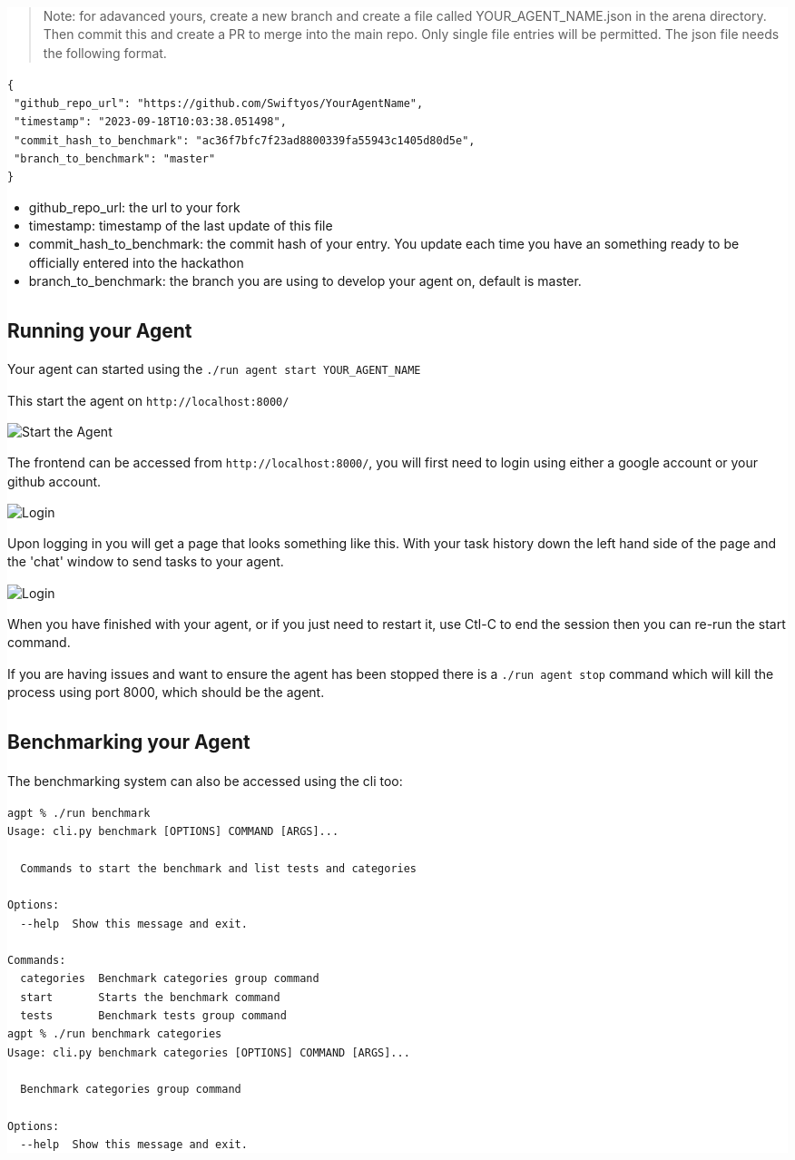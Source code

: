    > Note: for adavanced yours, create a new branch and create a file called YOUR_AGENT_NAME.json in the arena directory. Then commit this and create a PR to merge into the main repo. Only single file entries will be permitted. The json file needs the following format. 
   ```pyjson
   {
    "github_repo_url": "https://github.com/Swiftyos/YourAgentName",
    "timestamp": "2023-09-18T10:03:38.051498",
    "commit_hash_to_benchmark": "ac36f7bfc7f23ad8800339fa55943c1405d80d5e",
    "branch_to_benchmark": "master"
   }
   ```
   - github_repo_url: the url to your fork
   - timestamp: timestamp of the last update of this file
   - commit_hash_to_benchmark: the commit hash of your entry. You update each time you have an something ready to be officially entered into the hackathon
   - branch_to_benchmark: the branch you are using to develop your agent on, default is master.


## Running your Agent

Your agent can started using the `./run agent start YOUR_AGENT_NAME`

This start the agent on `http://localhost:8000/`

![Start the Agent](docs/content/imgs/quickstart/009_start_agent.png)

The frontend can be accessed from `http://localhost:8000/`, you will first need to login using either a google account or your github account.

![Login](docs/content/imgs/quickstart/010_login.png)

Upon logging in you will get a page that looks something like this. With your task history down the left hand side of the page and the 'chat' window to send tasks to your agent.

![Login](docs/content/imgs/quickstart/011_home.png)

When you have finished with your agent, or if you just need to restart it, use Ctl-C to end the session then you can re-run the start command.

If you are having issues and want to ensure the agent has been stopped there is a `./run agent stop` command which will kill the process using port 8000, which should be the agent. 

## Benchmarking your Agent

The benchmarking system can also be accessed using the cli too:

```pybash
agpt % ./run benchmark
Usage: cli.py benchmark [OPTIONS] COMMAND [ARGS]...

  Commands to start the benchmark and list tests and categories

Options:
  --help  Show this message and exit.

Commands:
  categories  Benchmark categories group command
  start       Starts the benchmark command
  tests       Benchmark tests group command
agpt % ./run benchmark categories     
Usage: cli.py benchmark categories [OPTIONS] COMMAND [ARGS]...

  Benchmark categories group command

Options:
  --help  Show this message and exit.
```

[contribution guide]: https://github.com/Significant-Gravitas/Nexus/wiki/Contributing
[knowledge base]: https://github.com/Significant-Gravitas/Nexus/wiki
[dev channel]: https://discord.com/channels/1092243196446249134/1095817829405704305